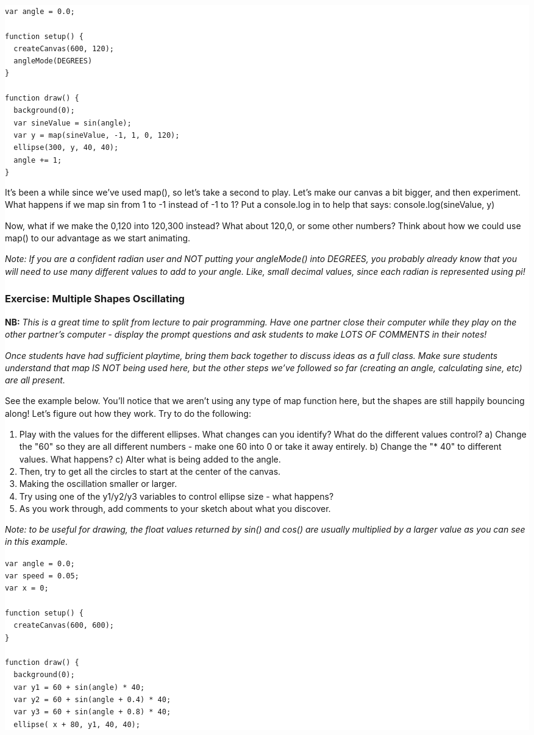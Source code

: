 ```
var angle = 0.0;

function setup() {
  createCanvas(600, 120);
  angleMode(DEGREES)
}

function draw() {
  background(0);
  var sineValue = sin(angle);
  var y = map(sineValue, -1, 1, 0, 120);
  ellipse(300, y, 40, 40);
  angle += 1;
}
```

It’s been a while since we’ve used map(), so let’s take a second to play. Let’s make our canvas a bit bigger, and then experiment. What happens if we map sin from 1 to -1 instead of -1 to 1? Put a console.log in to help that says: console.log(sineValue, y)&#x20;

Now, what if we make the 0,120 into 120,300 instead? What about 120,0, or some other numbers? Think about how we could use map() to our advantage as we start animating.&#x20;

_Note: If you are a confident radian user and NOT putting your angleMode() into DEGREES, you probably already know that you will need to use many different values to add to your angle. Like, small decimal values, since each radian is represented using pi!_

### **Exercise: Multiple Shapes Oscillating**

**NB:** _This is a great time to split from lecture to pair programming. Have one partner close their computer while they play on the other partner’s computer - display the prompt questions and ask students to make LOTS OF COMMENTS in their notes!_&#x20;

_Once students have had sufficient playtime, bring them back together to discuss ideas as a full class. Make sure students understand that map IS NOT being used here, but the other steps we’ve followed so far (creating an angle, calculating sine, etc) are all present._

See the example below. You’ll notice that we aren’t using any type of map function here, but the shapes are still happily bouncing along! Let’s figure out how they work. Try to do the following:

1. Play with the values for the different ellipses. What changes can you identify? What do the different values control? a) Change the "60" so they are all different numbers - make one 60 into 0 or take it away entirely. b) Change the "\* 40" to different values. What happens? c) Alter what is being added to the angle.
2. Then, try to get all the circles to start at the center of the canvas.&#x20;
3. Making the oscillation smaller or larger.&#x20;
4. Try using one of the y1/y2/y3 variables to control ellipse size - what happens?&#x20;
5. As you work through, add comments to your sketch about what you discover.

_Note: to be useful for drawing, the float values returned by sin() and cos() are usually multiplied by a larger value as you can see in this example._

```
var angle = 0.0;
var speed = 0.05;
var x = 0;

function setup() {
  createCanvas(600, 600);
}

function draw() {
  background(0);
  var y1 = 60 + sin(angle) * 40;
  var y2 = 60 + sin(angle + 0.4) * 40;
  var y3 = 60 + sin(angle + 0.8) * 40;
  ellipse( x + 80, y1, 40, 40);
```